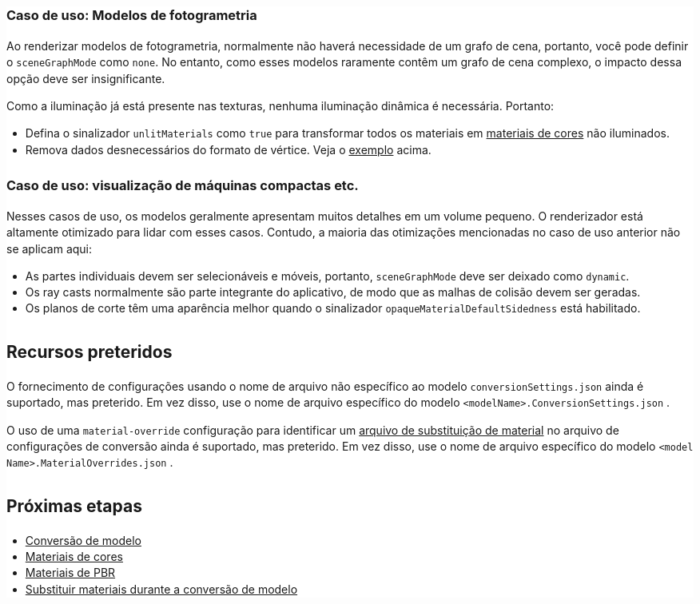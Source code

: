 ### <a name="use-case-photogrammetry-models"></a>Caso de uso: Modelos de fotogrametria

Ao renderizar modelos de fotogrametria, normalmente não haverá necessidade de um grafo de cena, portanto, você pode definir o `sceneGraphMode` como `none`. No entanto, como esses modelos raramente contêm um grafo de cena complexo, o impacto dessa opção deve ser insignificante.

Como a iluminação já está presente nas texturas, nenhuma iluminação dinâmica é necessária. Portanto:

* Defina o sinalizador `unlitMaterials` como `true` para transformar todos os materiais em [materiais de cores](../../overview/features/color-materials.md) não iluminados.
* Remova dados desnecessários do formato de vértice. Veja o [exemplo](#example) acima.

### <a name="use-case-visualization-of-compact-machines-etc"></a>Caso de uso: visualização de máquinas compactas etc.

Nesses casos de uso, os modelos geralmente apresentam muitos detalhes em um volume pequeno. O renderizador está altamente otimizado para lidar com esses casos. Contudo, a maioria das otimizações mencionadas no caso de uso anterior não se aplicam aqui:

* As partes individuais devem ser selecionáveis e móveis, portanto, `sceneGraphMode` deve ser deixado como `dynamic`.
* Os ray casts normalmente são parte integrante do aplicativo, de modo que as malhas de colisão devem ser geradas.
* Os planos de corte têm uma aparência melhor quando o sinalizador `opaqueMaterialDefaultSidedness` está habilitado.

## <a name="deprecated-features"></a>Recursos preteridos

O fornecimento de configurações usando o nome de arquivo não específico ao modelo `conversionSettings.json` ainda é suportado, mas preterido.
Em vez disso, use o nome de arquivo específico do modelo `<modelName>.ConversionSettings.json` .

O uso de uma `material-override` configuração para identificar um [arquivo de substituição de material](override-materials.md) no arquivo de configurações de conversão ainda é suportado, mas preterido. Em vez disso, use o nome de arquivo específico do modelo `<modelName>.MaterialOverrides.json` .

## <a name="next-steps"></a>Próximas etapas

* [Conversão de modelo](model-conversion.md)
* [Materiais de cores](../../overview/features/color-materials.md)
* [Materiais de PBR](../../overview/features/pbr-materials.md)
* [Substituir materiais durante a conversão de modelo](override-materials.md)